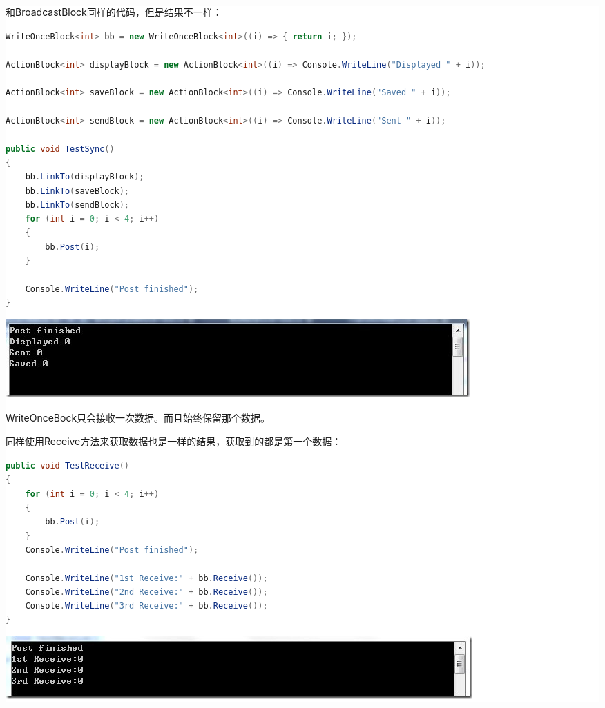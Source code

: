 和BroadcastBlock同样的代码，但是结果不一样：

```cs
WriteOnceBlock<int> bb = new WriteOnceBlock<int>((i) => { return i; });

ActionBlock<int> displayBlock = new ActionBlock<int>((i) => Console.WriteLine("Displayed " + i));

ActionBlock<int> saveBlock = new ActionBlock<int>((i) => Console.WriteLine("Saved " + i));

ActionBlock<int> sendBlock = new ActionBlock<int>((i) => Console.WriteLine("Sent " + i));

public void TestSync()
{
    bb.LinkTo(displayBlock);
    bb.LinkTo(saveBlock);
    bb.LinkTo(sendBlock);
    for (int i = 0; i < 4; i++)
    {
        bb.Post(i);
    }

    Console.WriteLine("Post finished");
}
```

![01161558-66b3a94704ba426385f65e0f0d78433e.jpg](/img/01161558-66b3a94704ba426385f65e0f0d78433e.jpg)

WriteOnceBock只会接收一次数据。而且始终保留那个数据。

同样使用Receive方法来获取数据也是一样的结果，获取到的都是第一个数据：

```cs
public void TestReceive()
{
    for (int i = 0; i < 4; i++)
    {
        bb.Post(i);
    }
    Console.WriteLine("Post finished");

    Console.WriteLine("1st Receive:" + bb.Receive());
    Console.WriteLine("2nd Receive:" + bb.Receive());
    Console.WriteLine("3rd Receive:" + bb.Receive());
}
```

![01161605-e4ff0fa705c941059b3d0d6d0087eb25.jpg](/img/01161605-e4ff0fa705c941059b3d0d6d0087eb25.jpg)
